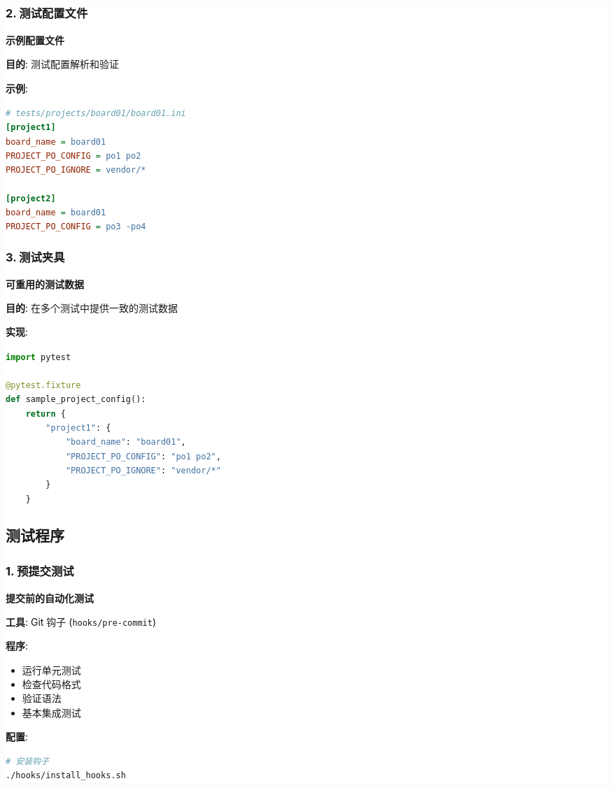### 2. 测试配置文件

**示例配置文件**

**目的**: 测试配置解析和验证

**示例**:
```ini
# tests/projects/board01/board01.ini
[project1]
board_name = board01
PROJECT_PO_CONFIG = po1 po2
PROJECT_PO_IGNORE = vendor/*

[project2]
board_name = board01
PROJECT_PO_CONFIG = po3 -po4
```

### 3. 测试夹具

**可重用的测试数据**

**目的**: 在多个测试中提供一致的测试数据

**实现**:
```python
import pytest

@pytest.fixture
def sample_project_config():
    return {
        "project1": {
            "board_name": "board01",
            "PROJECT_PO_CONFIG": "po1 po2",
            "PROJECT_PO_IGNORE": "vendor/*"
        }
    }
```

## 测试程序

### 1. 预提交测试

**提交前的自动化测试**

**工具**: Git 钩子 (`hooks/pre-commit`)

**程序**:
- 运行单元测试
- 检查代码格式
- 验证语法
- 基本集成测试

**配置**:
```bash
# 安装钩子
./hooks/install_hooks.sh
```
